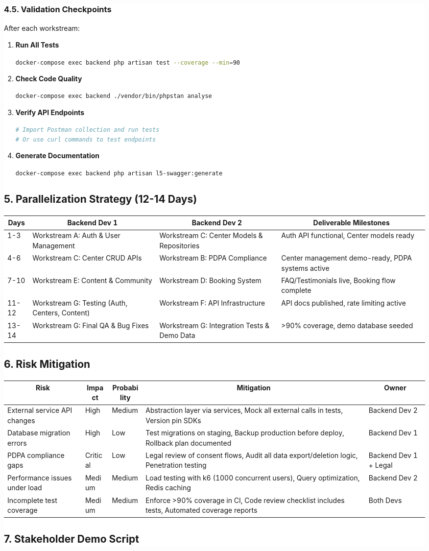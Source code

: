 ### 4.5. Validation Checkpoints

After each workstream:

1. **Run All Tests**
   ```bash
   docker-compose exec backend php artisan test --coverage --min=90
   ```

2. **Check Code Quality**
   ```bash
   docker-compose exec backend ./vendor/bin/phpstan analyse
   ```

3. **Verify API Endpoints**
   ```bash
   # Import Postman collection and run tests
   # Or use curl commands to test endpoints
   ```

4. **Generate Documentation**
   ```bash
   docker-compose exec backend php artisan l5-swagger:generate
   ```

## 5. Parallelization Strategy (12-14 Days)

| Days | Backend Dev 1 | Backend Dev 2 | Deliverable Milestones |
|------|---------------|---------------|-----------------------|
| 1-3  | Workstream A: Auth & User Management | Workstream C: Center Models & Repositories | Auth API functional, Center models ready |
| 4-6  | Workstream C: Center CRUD APIs | Workstream B: PDPA Compliance | Center management demo-ready, PDPA systems active |
| 7-10 | Workstream E: Content & Community | Workstream D: Booking System | FAQ/Testimonials live, Booking flow complete |
| 11-12 | Workstream G: Testing (Auth, Centers, Content) | Workstream F: API Infrastructure | API docs published, rate limiting active |
| 13-14 | Workstream G: Final QA & Bug Fixes | Workstream G: Integration Tests & Demo Data | >90% coverage, demo database seeded |

## 6. Risk Mitigation

| Risk | Impact | Probability | Mitigation | Owner |
|------|--------|-------------|------------|-------|
| External service API changes | High | Medium | Abstraction layer via services, Mock all external calls in tests, Version pin SDKs | Backend Dev 2 |
| Database migration errors | High | Low | Test migrations on staging, Backup production before deploy, Rollback plan documented | Backend Dev 1 |
| PDPA compliance gaps | Critical | Low | Legal review of consent flows, Audit all data export/deletion logic, Penetration testing | Backend Dev 1 + Legal |
| Performance issues under load | Medium | Medium | Load testing with k6 (1000 concurrent users), Query optimization, Redis caching | Backend Dev 2 |
| Incomplete test coverage | Medium | Medium | Enforce >90% coverage in CI, Code review checklist includes tests, Automated coverage reports | Both Devs |

## 7. Stakeholder Demo Script
